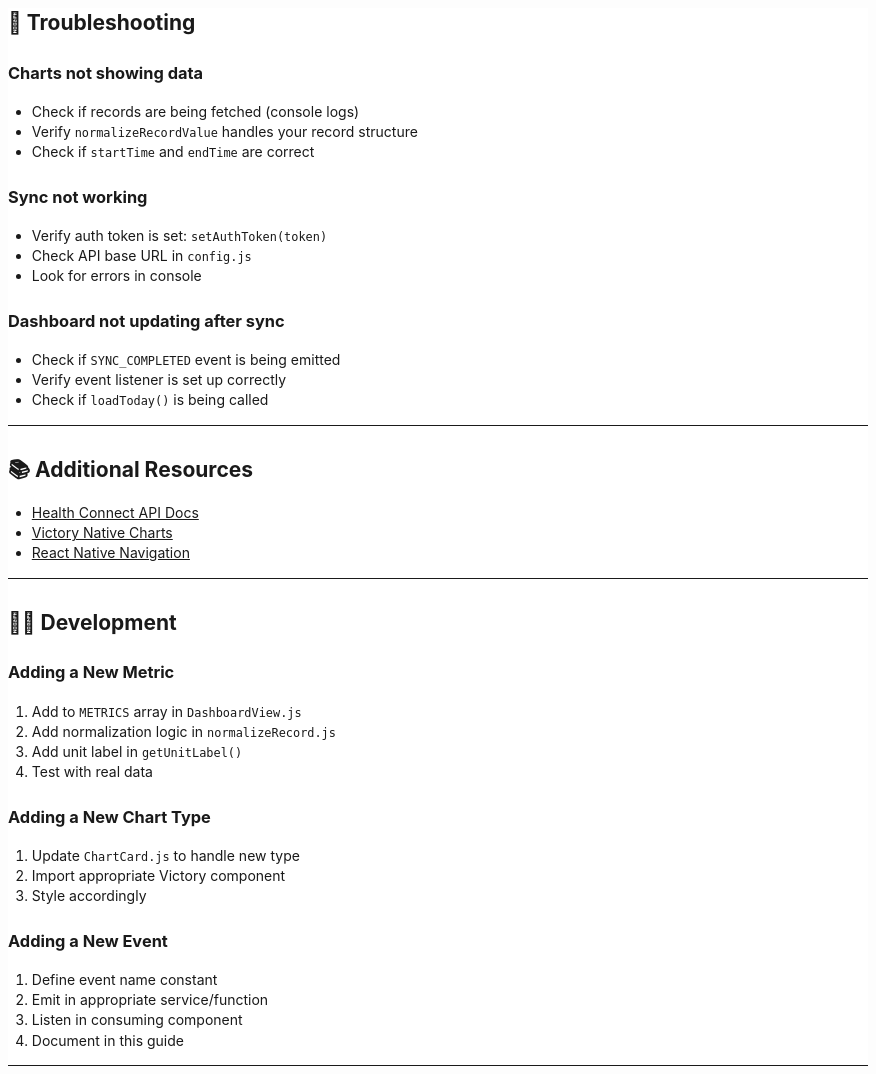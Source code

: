 
## 🐛 Troubleshooting

### Charts not showing data

- Check if records are being fetched (console logs)
- Verify `normalizeRecordValue` handles your record structure
- Check if `startTime` and `endTime` are correct

### Sync not working

- Verify auth token is set: `setAuthToken(token)`
- Check API base URL in `config.js`
- Look for errors in console

### Dashboard not updating after sync

- Check if `SYNC_COMPLETED` event is being emitted
- Verify event listener is set up correctly
- Check if `loadToday()` is being called

---

## 📚 Additional Resources

- [Health Connect API Docs](https://developer.android.com/health-and-fitness/guides/health-connect)
- [Victory Native Charts](https://formidable.com/open-source/victory/docs/native/)
- [React Native Navigation](https://reactnative.dev/docs/navigation)

---

## 👨‍💻 Development

### Adding a New Metric

1. Add to `METRICS` array in `DashboardView.js`
2. Add normalization logic in `normalizeRecord.js`
3. Add unit label in `getUnitLabel()`
4. Test with real data

### Adding a New Chart Type

1. Update `ChartCard.js` to handle new type
2. Import appropriate Victory component
3. Style accordingly

### Adding a New Event

1. Define event name constant
2. Emit in appropriate service/function
3. Listen in consuming component
4. Document in this guide

---